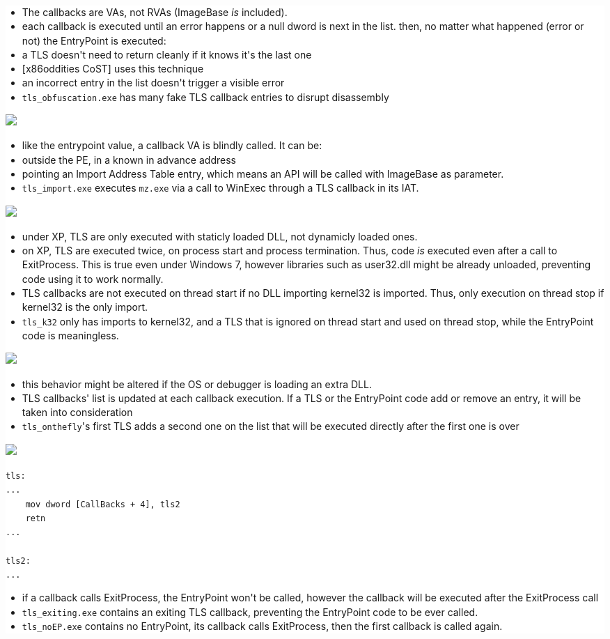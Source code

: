  * The callbacks are VAs, not RVAs (ImageBase *is* included).
 * each callback is executed until an error happens or a null dword is next in the list. then, no matter what happened (error or not) the EntryPoint is executed:
  * a TLS doesn't need to return cleanly if it knows it's the last one
   * [x86oddities CoST] uses this technique
  * an incorrect entry in the list doesn't trigger a visible error
   * `tls_obfuscation.exe` has many fake TLS callback entries to disrupt disassembly

   ![](pics/PE_tls_obfuscation.png)

 * like the entrypoint value, a callback VA is blindly called. It can be:
  * outside the PE, in a known in advance address
  * pointing an Import Address Table entry, which means an API will be called with ImageBase as parameter.
   * `tls_import.exe` executes `mz.exe` via a call to WinExec through a TLS callback in its IAT.

   ![](pics/PE_tls_import.png)

 * under XP, TLS are only executed with staticly loaded DLL, not dynamicly loaded ones.
 * on XP, TLS are executed twice, on process start and process termination. Thus, code *is* executed even after a call to ExitProcess.
 This is true even under Windows 7, however libraries such as user32.dll might be already unloaded, preventing code using it to work normally.
 * TLS callbacks are not executed on thread start if no DLL importing kernel32 is imported. Thus, only execution on thread stop if kernel32 is the only import.
  * `tls_k32` only has imports to kernel32, and a TLS that is ignored on thread start and used on thread stop, while the EntryPoint code is meaningless.

   ![](pics/PE_tls_k32.png)

  * this behavior might be altered if the OS or debugger is loading an extra DLL.
 * TLS callbacks' list is updated at each callback execution. If a TLS or the EntryPoint code add or remove an entry, it will be taken into consideration
  * `tls_onthefly`'s first TLS adds a second one on the list that will be executed directly after the first one is over
  
  ![](pics/PE_tls_onthefly.png)

```
tls:
...
    mov dword [CallBacks + 4], tls2
    retn
...

tls2:
...
```

 * if a callback calls ExitProcess, the EntryPoint won't be called, however the callback will be executed after the ExitProcess call
  * `tls_exiting.exe` contains an exiting TLS callback, preventing the EntryPoint code to be ever called.
  * `tls_noEP.exe` contains no EntryPoint, its callback calls ExitProcess, then the first callback is called again.
  